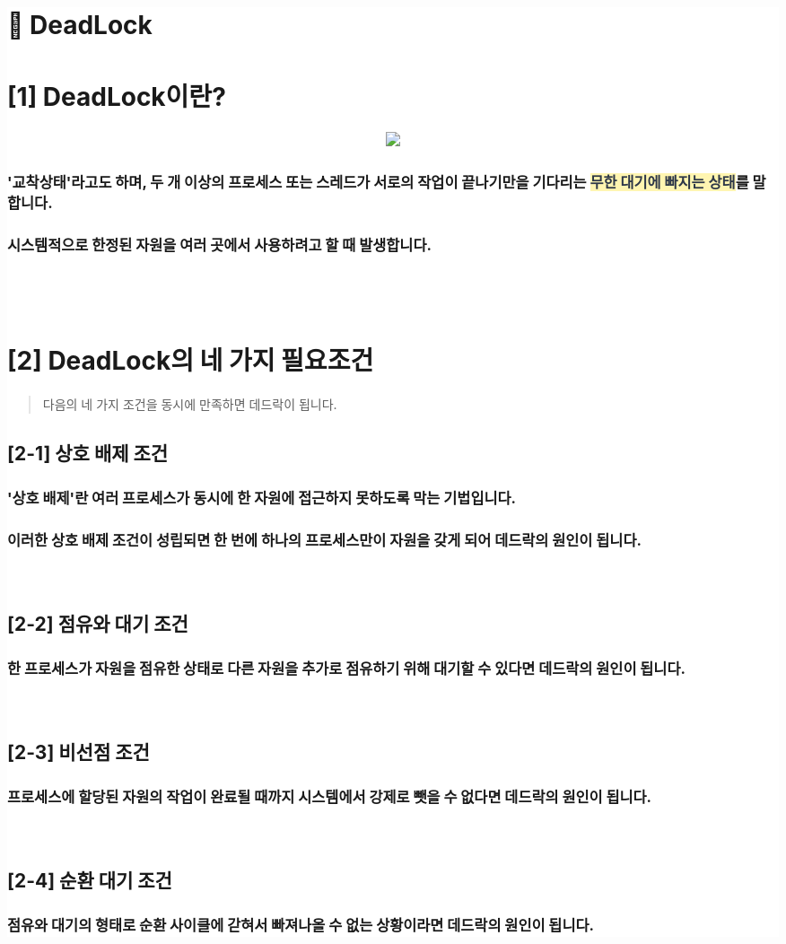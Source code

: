 # 📌 DeadLock

# [1] DeadLock이란?

<p align="center"><img src="https://t1.daumcdn.net/cfile/tistory/270DA73358FC58F207"></p>

### '교착상태'라고도 하며, 두 개 이상의 프로세스 또는 스레드가 서로의 작업이 끝나기만을 기다리는 <span style='color: #2D3748; background-color: #fff5b1;'>무한 대기에 빠지는 상태</span>를 말합니다.

### 시스템적으로 한정된 자원을 여러 곳에서 사용하려고 할 때 발생합니다.

<br/>
<br/>

# [2] DeadLock의 네 가지 필요조건

> 다음의 네 가지 조건을 동시에 만족하면 데드락이 됩니다.

## [2-1] 상호 배제 조건

### '상호 배제'란 여러 프로세스가 동시에 한 자원에 접근하지 못하도록 막는 기법입니다.

### 이러한 상호 배제 조건이 성립되면 **한 번에 하나의 프로세스만이 자원을 갖게 되어** 데드락의 원인이 됩니다.

<br/>

## [2-2] 점유와 대기 조건

### 한 프로세스가 자원을 점유한 상태로 다른 자원을 **추가로 점유하기 위해 대기할 수 있다면** 데드락의 원인이 됩니다.

<br/>

## [2-3] 비선점 조건

### 프로세스에 할당된 자원의 작업이 완료될 때까지 시스템에서 **강제로 뺏을 수 없다면** 데드락의 원인이 됩니다.

<br/>

## [2-4] 순환 대기 조건

### 점유와 대기의 형태로 **순환 사이클에 갇혀서 빠져나올 수 없는 상황이라면** 데드락의 원인이 됩니다.
